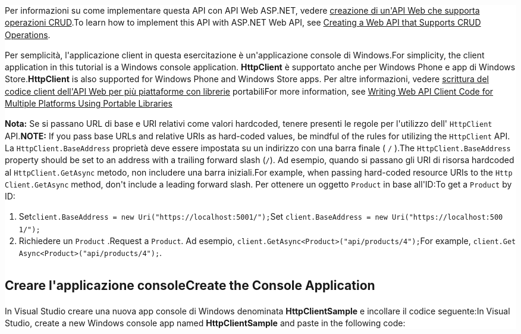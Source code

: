 <span data-ttu-id="d6b3c-124">Per informazioni su come implementare questa API con API Web ASP.NET, vedere [creazione di un'API Web che supporta operazioni CRUD](xref:web-api/overview/getting-started-with-aspnet-web-api/tutorial-your-first-web-api
).</span><span class="sxs-lookup"><span data-stu-id="d6b3c-124">To learn how to implement this API with ASP.NET Web API, see [Creating a Web API that Supports CRUD Operations](xref:web-api/overview/getting-started-with-aspnet-web-api/tutorial-your-first-web-api
).</span></span>

<span data-ttu-id="d6b3c-125">Per semplicità, l'applicazione client in questa esercitazione è un'applicazione console di Windows.</span><span class="sxs-lookup"><span data-stu-id="d6b3c-125">For simplicity, the client application in this tutorial is a Windows console application.</span></span> <span data-ttu-id="d6b3c-126">**HttpClient** è supportato anche per Windows Phone e app di Windows Store.</span><span class="sxs-lookup"><span data-stu-id="d6b3c-126">**HttpClient** is also supported for Windows Phone and Windows Store apps.</span></span> <span data-ttu-id="d6b3c-127">Per altre informazioni, vedere [scrittura del codice client dell'API Web per più piattaforme con librerie](https://blogs.msdn.com/b/webdev/archive/2013/07/19/writing-web-api-client-code-for-multiple-platforms-using-portable-libraries.aspx) portabili</span><span class="sxs-lookup"><span data-stu-id="d6b3c-127">For more information, see [Writing Web API Client Code for Multiple Platforms Using Portable Libraries](https://blogs.msdn.com/b/webdev/archive/2013/07/19/writing-web-api-client-code-for-multiple-platforms-using-portable-libraries.aspx)</span></span>

<span data-ttu-id="d6b3c-128">**Nota:** Se si passano URL di base e URI relativi come valori hardcoded, tenere presenti le regole per l'utilizzo dell' `HttpClient` API.</span><span class="sxs-lookup"><span data-stu-id="d6b3c-128">**NOTE:** If you pass base URLs and relative URIs as hard-coded values, be mindful of the rules for utilizing the `HttpClient` API.</span></span> <span data-ttu-id="d6b3c-129">La `HttpClient.BaseAddress` proprietà deve essere impostata su un indirizzo con una barra finale ( `/` ).</span><span class="sxs-lookup"><span data-stu-id="d6b3c-129">The `HttpClient.BaseAddress` property should be set to an address with a trailing forward slash (`/`).</span></span> <span data-ttu-id="d6b3c-130">Ad esempio, quando si passano gli URI di risorsa hardcoded al `HttpClient.GetAsync` metodo, non includere una barra iniziali.</span><span class="sxs-lookup"><span data-stu-id="d6b3c-130">For example, when passing hard-coded resource URIs to the `HttpClient.GetAsync` method, don't include a leading forward slash.</span></span> <span data-ttu-id="d6b3c-131">Per ottenere un oggetto `Product` in base all'ID:</span><span class="sxs-lookup"><span data-stu-id="d6b3c-131">To get a `Product` by ID:</span></span>

1. <span data-ttu-id="d6b3c-132">Set`client.BaseAddress = new Uri("https://localhost:5001/");`</span><span class="sxs-lookup"><span data-stu-id="d6b3c-132">Set `client.BaseAddress = new Uri("https://localhost:5001/");`</span></span>
1. <span data-ttu-id="d6b3c-133">Richiedere un `Product` .</span><span class="sxs-lookup"><span data-stu-id="d6b3c-133">Request a `Product`.</span></span> <span data-ttu-id="d6b3c-134">Ad esempio, `client.GetAsync<Product>("api/products/4");`</span><span class="sxs-lookup"><span data-stu-id="d6b3c-134">For example, `client.GetAsync<Product>("api/products/4");`.</span></span>

<a id="CreateConsoleApp"></a>
## <a name="create-the-console-application"></a><span data-ttu-id="d6b3c-135">Creare l'applicazione console</span><span class="sxs-lookup"><span data-stu-id="d6b3c-135">Create the Console Application</span></span>

<span data-ttu-id="d6b3c-136">In Visual Studio creare una nuova app console di Windows denominata **HttpClientSample** e incollare il codice seguente:</span><span class="sxs-lookup"><span data-stu-id="d6b3c-136">In Visual Studio, create a new Windows console app named **HttpClientSample** and paste in the following code:</span></span>
